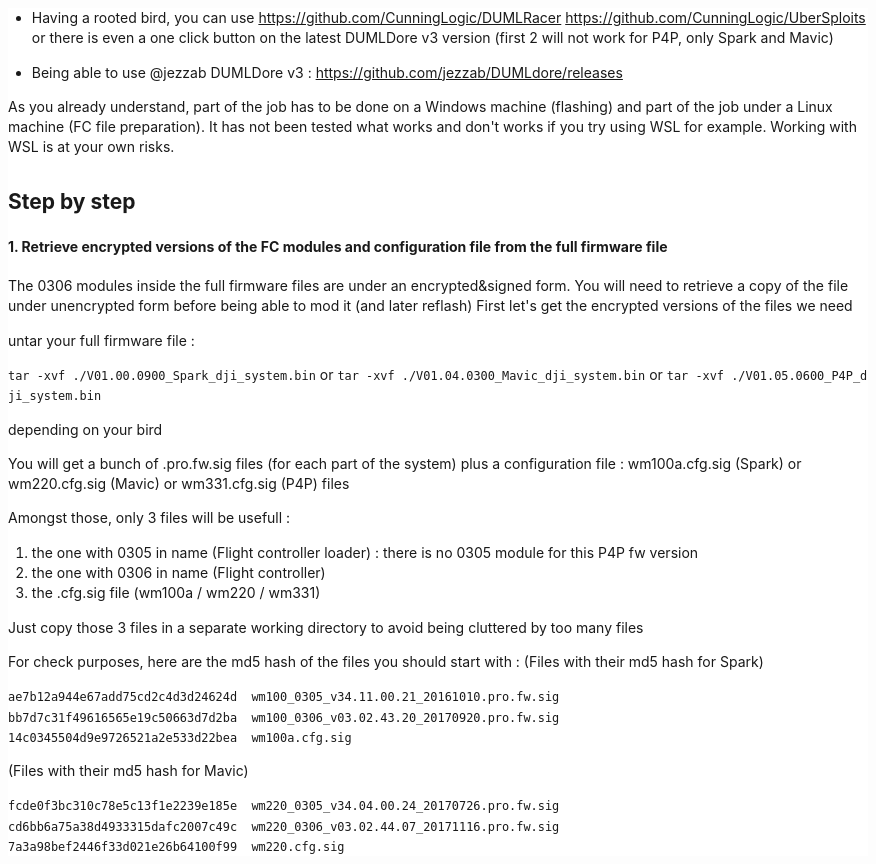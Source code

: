 * Having a rooted bird, you can use 
https://github.com/CunningLogic/DUMLRacer
https://github.com/CunningLogic/UberSploits
or there is even a one click button on the latest DUMLDore v3 version (first 2 will not work for P4P, only Spark and Mavic)

* Being able to use @jezzab DUMLDore v3 : https://github.com/jezzab/DUMLdore/releases

As you already understand, part of the job has to be done on a Windows machine (flashing) and part of the job under a Linux machine (FC file preparation).
It has not been tested what works and don't works if you try using WSL for example. Working with WSL is at your own risks.

Step by step
------------

#### 1. Retrieve encrypted versions of the FC modules and configuration file from the full firmware file

The 0306 modules inside the full firmware files are under an encrypted&signed form.
You will need to retrieve a copy of the file under unencrypted form before being able to mod it (and later reflash)
First let's get the encrypted versions of the files we need

untar your full firmware file :

`tar -xvf ./V01.00.0900_Spark_dji_system.bin`
or
`tar -xvf ./V01.04.0300_Mavic_dji_system.bin`
or
`tar -xvf ./V01.05.0600_P4P_dji_system.bin`

depending on your bird

You will get a bunch of .pro.fw.sig files (for each part of the system) plus a configuration file : wm100a.cfg.sig (Spark) or wm220.cfg.sig (Mavic) or wm331.cfg.sig (P4P) files

Amongst those, only 3 files will be usefull :
1. the one with 0305 in name (Flight controller loader) : there is no 0305 module for this P4P fw version
2. the one with 0306 in name (Flight controller)
3. the .cfg.sig file (wm100a / wm220 / wm331)

Just copy those 3 files in a separate working directory to avoid being cluttered by too many files

For check purposes, here are the md5 hash of the files you should start with :
(Files with their md5 hash for Spark)
```
ae7b12a944e67add75cd2c4d3d24624d  wm100_0305_v34.11.00.21_20161010.pro.fw.sig
bb7d7c31f49616565e19c50663d7d2ba  wm100_0306_v03.02.43.20_20170920.pro.fw.sig
14c0345504d9e9726521a2e533d22bea  wm100a.cfg.sig
```

(Files with their md5 hash for Mavic)
```
fcde0f3bc310c78e5c13f1e2239e185e  wm220_0305_v34.04.00.24_20170726.pro.fw.sig
cd6bb6a75a38d4933315dafc2007c49c  wm220_0306_v03.02.44.07_20171116.pro.fw.sig
7a3a98bef2446f33d021e26b64100f99  wm220.cfg.sig
```

